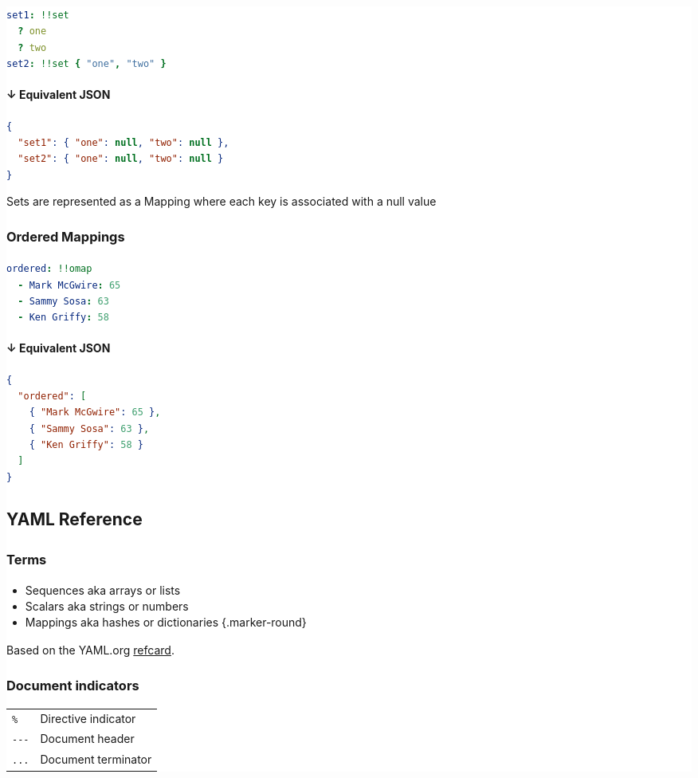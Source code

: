 ```yaml
set1: !!set
  ? one
  ? two
set2: !!set { "one", "two" }
```

#### ↓ Equivalent JSON

```json {.wrap}
{
  "set1": { "one": null, "two": null },
  "set2": { "one": null, "two": null }
}
```

Sets are represented as a Mapping where each key is associated with a null value

### Ordered Mappings

```yaml
ordered: !!omap
  - Mark McGwire: 65
  - Sammy Sosa: 63
  - Ken Griffy: 58
```

#### ↓ Equivalent JSON


```json {.wrap}
{
  "ordered": [
    { "Mark McGwire": 65 },
    { "Sammy Sosa": 63 },
    { "Ken Griffy": 58 }
  ]
}
```

## YAML Reference

### Terms

- Sequences aka arrays or lists
- Scalars aka strings or numbers
- Mappings aka hashes or dictionaries {.marker-round}

Based on the YAML.org [refcard](https://yaml.org/refcard.html).

### Document indicators

|       |                     |
| ----- | ------------------- |
| `%`   | Directive indicator |
| `---` | Document header     |
| `...` | Document terminator |
